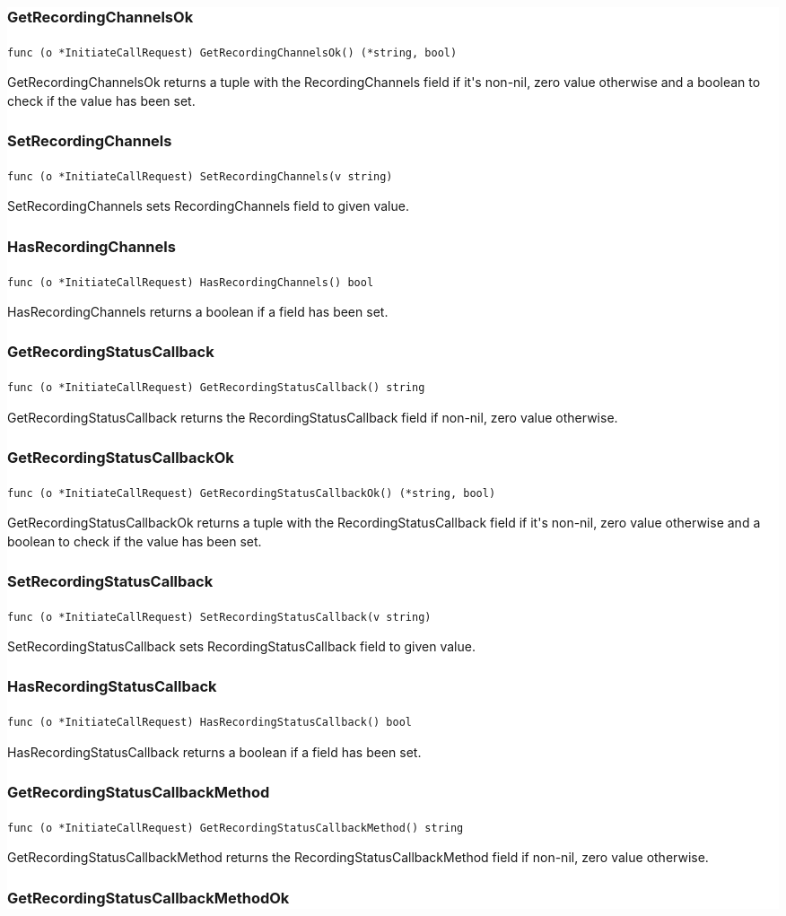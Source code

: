 ### GetRecordingChannelsOk

`func (o *InitiateCallRequest) GetRecordingChannelsOk() (*string, bool)`

GetRecordingChannelsOk returns a tuple with the RecordingChannels field if it's non-nil, zero value otherwise
and a boolean to check if the value has been set.

### SetRecordingChannels

`func (o *InitiateCallRequest) SetRecordingChannels(v string)`

SetRecordingChannels sets RecordingChannels field to given value.

### HasRecordingChannels

`func (o *InitiateCallRequest) HasRecordingChannels() bool`

HasRecordingChannels returns a boolean if a field has been set.

### GetRecordingStatusCallback

`func (o *InitiateCallRequest) GetRecordingStatusCallback() string`

GetRecordingStatusCallback returns the RecordingStatusCallback field if non-nil, zero value otherwise.

### GetRecordingStatusCallbackOk

`func (o *InitiateCallRequest) GetRecordingStatusCallbackOk() (*string, bool)`

GetRecordingStatusCallbackOk returns a tuple with the RecordingStatusCallback field if it's non-nil, zero value otherwise
and a boolean to check if the value has been set.

### SetRecordingStatusCallback

`func (o *InitiateCallRequest) SetRecordingStatusCallback(v string)`

SetRecordingStatusCallback sets RecordingStatusCallback field to given value.

### HasRecordingStatusCallback

`func (o *InitiateCallRequest) HasRecordingStatusCallback() bool`

HasRecordingStatusCallback returns a boolean if a field has been set.

### GetRecordingStatusCallbackMethod

`func (o *InitiateCallRequest) GetRecordingStatusCallbackMethod() string`

GetRecordingStatusCallbackMethod returns the RecordingStatusCallbackMethod field if non-nil, zero value otherwise.

### GetRecordingStatusCallbackMethodOk
